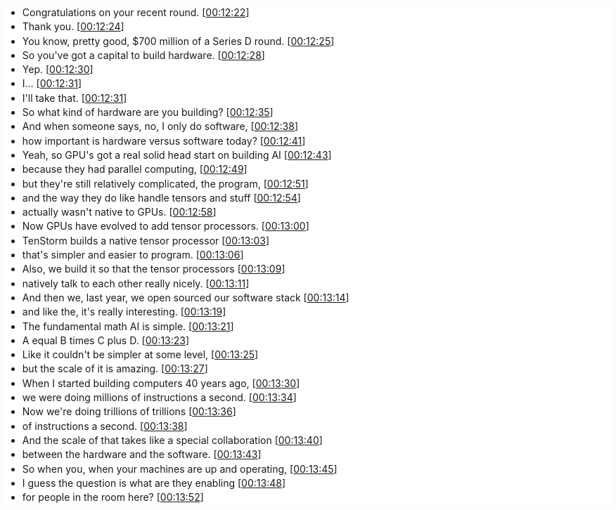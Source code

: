 *  Congratulations on your recent round. [[00:12:22](https://www.youtube.com/watch?v=kbG2CWrmKTw&t=742.24s)]
*  Thank you. [[00:12:24](https://www.youtube.com/watch?v=kbG2CWrmKTw&t=744.1600000000001s)]
*  You know, pretty good, $700 million of a Series D round. [[00:12:25](https://www.youtube.com/watch?v=kbG2CWrmKTw&t=745.0s)]
*  So you've got a capital to build hardware. [[00:12:28](https://www.youtube.com/watch?v=kbG2CWrmKTw&t=748.28s)]
*  Yep. [[00:12:30](https://www.youtube.com/watch?v=kbG2CWrmKTw&t=750.18s)]
*  I... [[00:12:31](https://www.youtube.com/watch?v=kbG2CWrmKTw&t=751.02s)]
*  I'll take that. [[00:12:31](https://www.youtube.com/watch?v=kbG2CWrmKTw&t=751.86s)]
*  So what kind of hardware are you building? [[00:12:35](https://www.youtube.com/watch?v=kbG2CWrmKTw&t=755.18s)]
*  And when someone says, no, I only do software, [[00:12:38](https://www.youtube.com/watch?v=kbG2CWrmKTw&t=758.3s)]
*  how important is hardware versus software today? [[00:12:41](https://www.youtube.com/watch?v=kbG2CWrmKTw&t=761.14s)]
*  Yeah, so GPU's got a real solid head start on building AI [[00:12:43](https://www.youtube.com/watch?v=kbG2CWrmKTw&t=763.74s)]
*  because they had parallel computing, [[00:12:49](https://www.youtube.com/watch?v=kbG2CWrmKTw&t=769.3399999999999s)]
*  but they're still relatively complicated, the program, [[00:12:51](https://www.youtube.com/watch?v=kbG2CWrmKTw&t=771.5s)]
*  and the way they do like handle tensors and stuff [[00:12:54](https://www.youtube.com/watch?v=kbG2CWrmKTw&t=774.6s)]
*  actually wasn't native to GPUs. [[00:12:58](https://www.youtube.com/watch?v=kbG2CWrmKTw&t=778.5s)]
*  Now GPUs have evolved to add tensor processors. [[00:13:00](https://www.youtube.com/watch?v=kbG2CWrmKTw&t=780.5s)]
*  TenStorm builds a native tensor processor [[00:13:03](https://www.youtube.com/watch?v=kbG2CWrmKTw&t=783.38s)]
*  that's simpler and easier to program. [[00:13:06](https://www.youtube.com/watch?v=kbG2CWrmKTw&t=786.46s)]
*  Also, we build it so that the tensor processors [[00:13:09](https://www.youtube.com/watch?v=kbG2CWrmKTw&t=789.1800000000001s)]
*  natively talk to each other really nicely. [[00:13:11](https://www.youtube.com/watch?v=kbG2CWrmKTw&t=791.94s)]
*  And then we, last year, we open sourced our software stack [[00:13:14](https://www.youtube.com/watch?v=kbG2CWrmKTw&t=794.88s)]
*  and like the, it's really interesting. [[00:13:19](https://www.youtube.com/watch?v=kbG2CWrmKTw&t=799.08s)]
*  The fundamental math AI is simple. [[00:13:21](https://www.youtube.com/watch?v=kbG2CWrmKTw&t=801.34s)]
*  A equal B times C plus D. [[00:13:23](https://www.youtube.com/watch?v=kbG2CWrmKTw&t=803.4s)]
*  Like it couldn't be simpler at some level, [[00:13:25](https://www.youtube.com/watch?v=kbG2CWrmKTw&t=805.52s)]
*  but the scale of it is amazing. [[00:13:27](https://www.youtube.com/watch?v=kbG2CWrmKTw&t=807.84s)]
*  When I started building computers 40 years ago, [[00:13:30](https://www.youtube.com/watch?v=kbG2CWrmKTw&t=810.76s)]
*  we were doing millions of instructions a second. [[00:13:34](https://www.youtube.com/watch?v=kbG2CWrmKTw&t=814.2s)]
*  Now we're doing trillions of trillions [[00:13:36](https://www.youtube.com/watch?v=kbG2CWrmKTw&t=816.28s)]
*  of instructions a second. [[00:13:38](https://www.youtube.com/watch?v=kbG2CWrmKTw&t=818.76s)]
*  And the scale of that takes like a special collaboration [[00:13:40](https://www.youtube.com/watch?v=kbG2CWrmKTw&t=820.48s)]
*  between the hardware and the software. [[00:13:43](https://www.youtube.com/watch?v=kbG2CWrmKTw&t=823.8s)]
*  So when you, when your machines are up and operating, [[00:13:45](https://www.youtube.com/watch?v=kbG2CWrmKTw&t=825.08s)]
*  I guess the question is what are they enabling [[00:13:48](https://www.youtube.com/watch?v=kbG2CWrmKTw&t=828.36s)]
*  for people in the room here? [[00:13:52](https://www.youtube.com/watch?v=kbG2CWrmKTw&t=832.04s)]